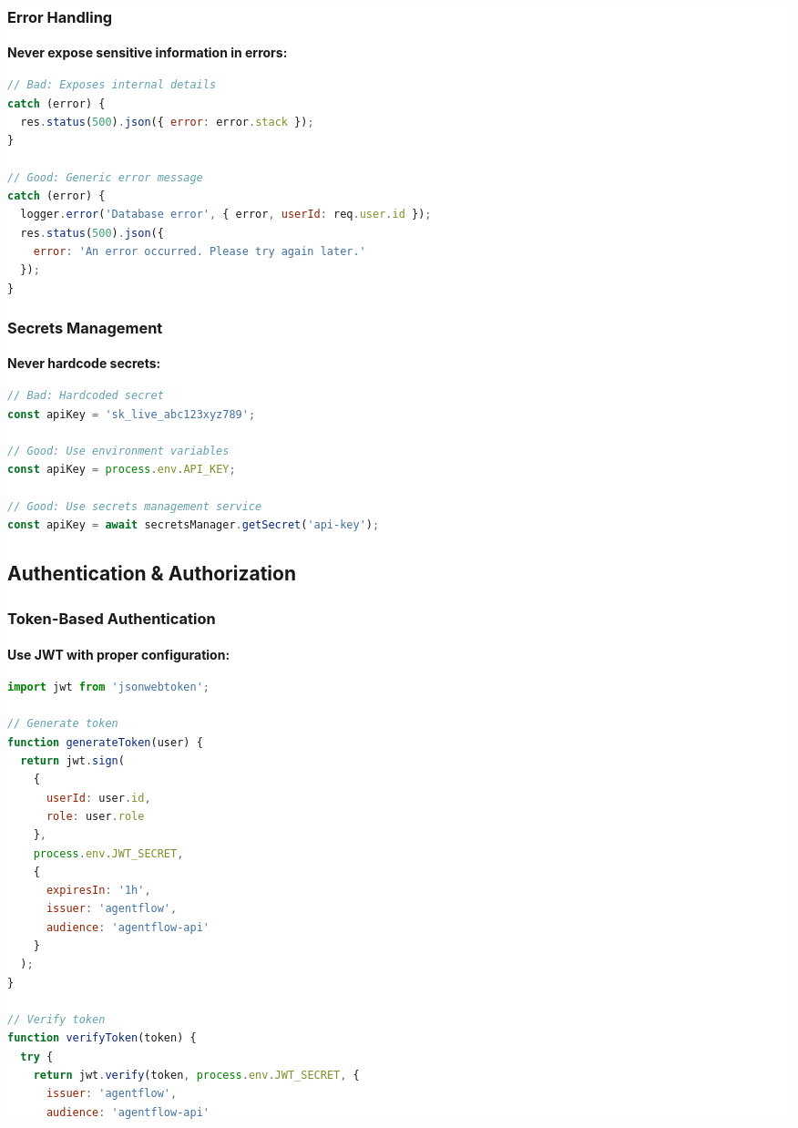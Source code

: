### Error Handling

**Never expose sensitive information in errors:**

```javascript
// Bad: Exposes internal details
catch (error) {
  res.status(500).json({ error: error.stack });
}

// Good: Generic error message
catch (error) {
  logger.error('Database error', { error, userId: req.user.id });
  res.status(500).json({ 
    error: 'An error occurred. Please try again later.' 
  });
}
```

### Secrets Management

**Never hardcode secrets:**

```javascript
// Bad: Hardcoded secret
const apiKey = 'sk_live_abc123xyz789';

// Good: Use environment variables
const apiKey = process.env.API_KEY;

// Good: Use secrets management service
const apiKey = await secretsManager.getSecret('api-key');
```

## Authentication & Authorization

### Token-Based Authentication

**Use JWT with proper configuration:**

```javascript
import jwt from 'jsonwebtoken';

// Generate token
function generateToken(user) {
  return jwt.sign(
    { 
      userId: user.id,
      role: user.role 
    },
    process.env.JWT_SECRET,
    { 
      expiresIn: '1h',
      issuer: 'agentflow',
      audience: 'agentflow-api'
    }
  );
}

// Verify token
function verifyToken(token) {
  try {
    return jwt.verify(token, process.env.JWT_SECRET, {
      issuer: 'agentflow',
      audience: 'agentflow-api'
```
